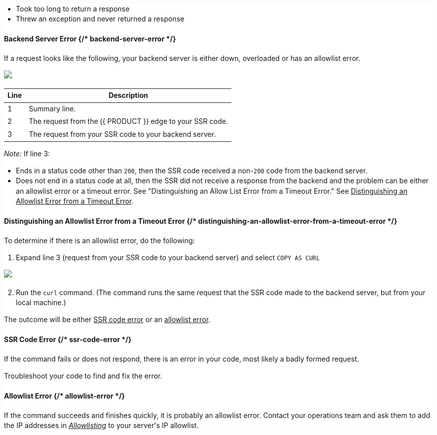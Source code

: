 - Took too long to return a response
- Threw an exception and never returned a response

#### Backend Server Error {/* backend-server-error */}

If a request looks like the following, your backend server is either down, overloaded or has an allowlist error.

![](/images/539-errors/backend-server-error.png?width=1000)

| Line | Description                                               |
| ---- | --------------------------------------------------------- |
| 1    | Summary line.                                             |
| 2    | The request from the {{ PRODUCT }} edge to your SSR code. |
| 3    | The request from your SSR code to your backend server.    |

_Note:_ If line 3:

- Ends in a status code other than `200`, then the SSR code received a non-`200` code from the backend server.
- Does not end in a status code at all, then the SSR did not receive a response from the backend and the problem can be either an allowlist error or a timeout error. See "Distinguishing an Allow List Error from a Timeout Error." See [Distinguishing an Allowlist Error from a Timeout Error](#distinguishing-an-allowlist-error-from-a-timeout-error).

#### Distinguishing an Allowlist Error from a Timeout Error {/* distinguishing-an-allowlist-error-from-a-timeout-error */}

To determine if there is an allowlist error, do the following:

1. Expand line 3 (request from your SSR code to your backend server) and select `COPY AS CURL`

![](/images/539-errors/copy-as-curl.png?width=1000)

2. Run the `curl` command. (The command runs the same request that the SSR code made to the backend server, but from your local machine.)

The outcome will be either [SSR code error](#ssr-code-error) or an [allowlist error](#allowlist-error).

#### SSR Code Error {/* ssr-code-error */}

If the command fails or does not respond, there is an error in your code, most likely a badly formed request.

Troubleshoot your code to find and fix the error.

#### Allowlist Error {/* allowlist-error */}

If the command succeeds and finishes quickly, it is probably an allowlist error.
Contact your operations team and ask them to add the IP addresses in [_Allowlisting_](/guides/basics/hostnames_and_origins#firewall-allowing-ip-addresses) to your server's IP allowlist.
